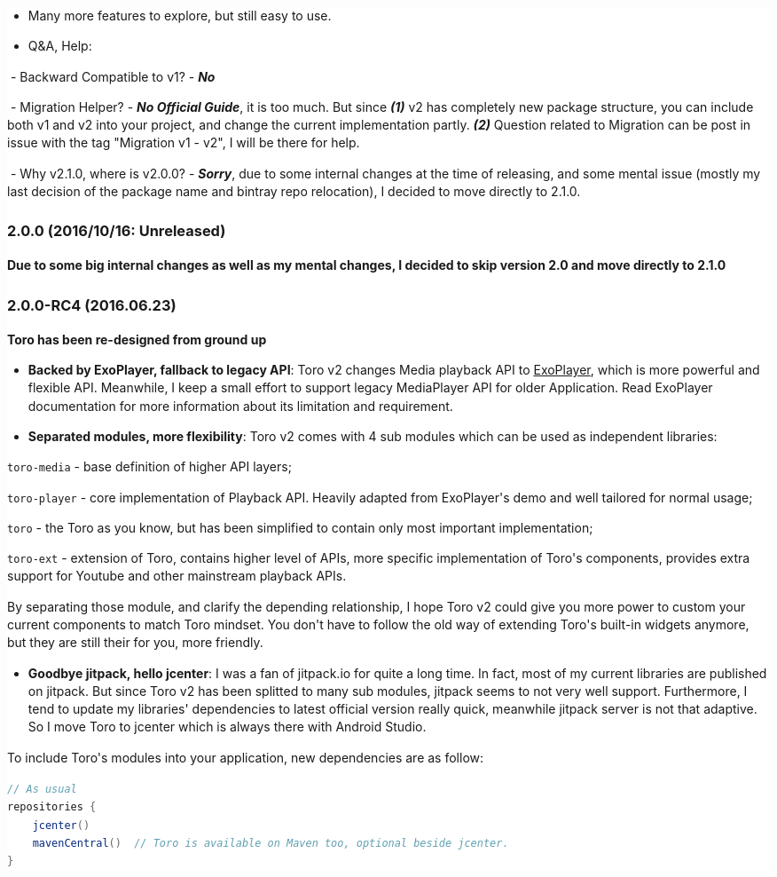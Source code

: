 - Many more features to explore, but still easy to use.

- Q&A, Help:
  
  - Backward Compatible to v1? - ***No***
  
  - Migration Helper? - ***No Official Guide***, it is too much. But since ***(1)*** v2 has completely new package structure, you can include both v1 and v2 into your project, and change the current implementation partly. ***(2)*** Question related to Migration can be post in issue with the tag "Migration v1 - v2", I will be there for help.

  - Why v2.1.0, where is v2.0.0? - ***Sorry***, due to some internal changes at the time of releasing, and some mental issue (mostly my last decision of the package name and bintray repo relocation), I decided to move directly to 2.1.0.
  
### 2.0.0 (2016/10/16: Unreleased)

**Due to some big internal changes as well as my mental changes, I decided to skip version 2.0 and move directly to 2.1.0**

### 2.0.0-RC4 (2016.06.23)

**Toro has been re-designed from ground up**

- **Backed by ExoPlayer, fallback to legacy API**: Toro v2 changes Media playback API to [ExoPlayer](https://github.com/google/ExoPlayer), which is more powerful and flexible API. 
Meanwhile, I keep a small effort to support legacy MediaPlayer API for older Application. 
Read ExoPlayer documentation for more information about its limitation and requirement.

- **Separated modules, more flexibility**: Toro v2 comes with 4 sub modules which can be used as independent libraries: 

```toro-media``` - base definition of higher API layers;

```toro-player``` - core implementation of Playback API. Heavily adapted from ExoPlayer's demo and well tailored for normal usage;

```toro``` - the Toro as you know, but has been simplified to contain only most important implementation;

```toro-ext``` - extension of Toro, contains higher level of APIs, more specific implementation of Toro's components, provides extra support for Youtube and other mainstream playback APIs.
 
 By separating those module, and clarify the depending relationship, I hope Toro v2 could give you more power to custom your current components to match Toro mindset. 
 You don't have to follow the old way of extending Toro's built-in widgets anymore, but they are still their for you, more friendly.
  
- **Goodbye jitpack, hello jcenter**: I was a fan of jitpack.io for quite a long time. In fact, most of my current libraries are published on jitpack. But since Toro v2 has been splitted to many sub modules, jitpack seems to not very well support.
Furthermore, I tend to update my libraries' dependencies to latest official version really quick, meanwhile jitpack server is not that adaptive. So I move Toro to jcenter which is always there with Android Studio.

To include Toro's modules into your application, new dependencies are as follow:

```groovy
// As usual
repositories {
    jcenter()
    mavenCentral()  // Toro is available on Maven too, optional beside jcenter.
}
```

